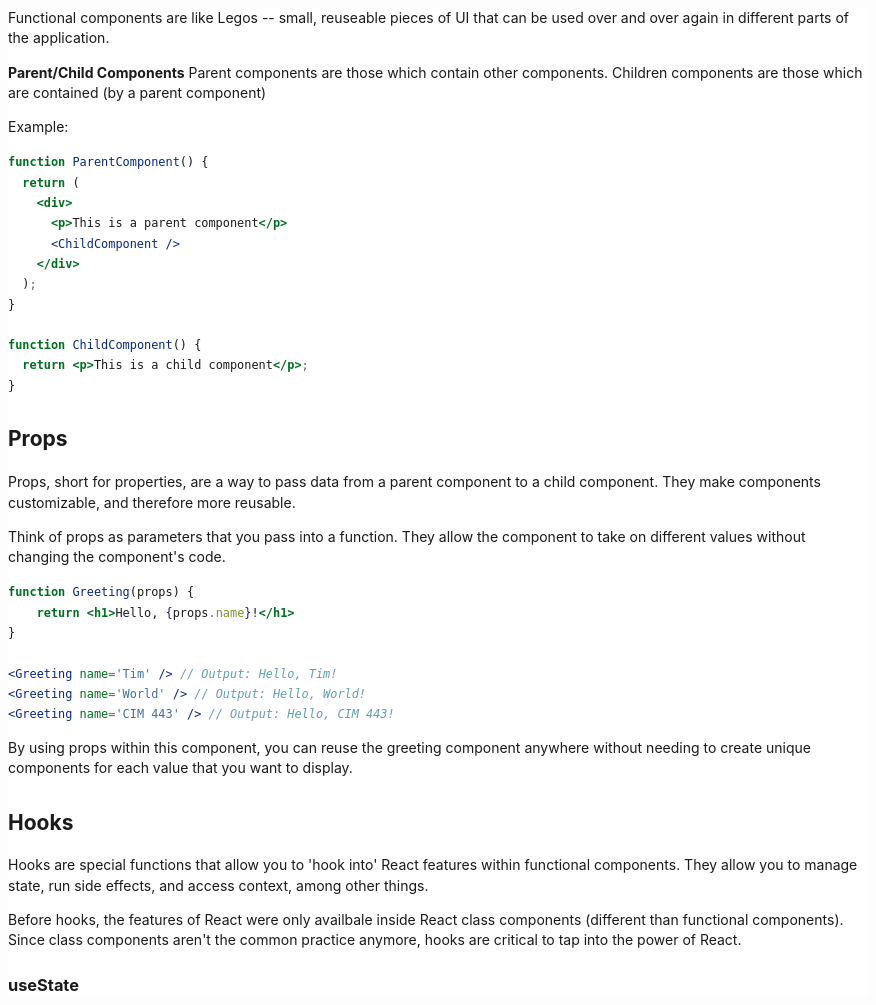 Functional components are like Legos -- small, reuseable pieces of UI that can be used over and over again in different parts of the application.

**Parent/Child Components**
Parent components are those which contain other components. Children components are those which are contained (by a parent component)

Example:

```jsx
function ParentComponent() {
  return (
    <div>
      <p>This is a parent component</p>
      <ChildComponent />
    </div>
  );
}

function ChildComponent() {
  return <p>This is a child component</p>;
}
```

## Props

Props, short for properties, are a way to pass data from a parent component to a child component. They make components customizable, and therefore more reusable.

Think of props as parameters that you pass into a function. They allow the component to take on different values without changing the component's code.

```jsx
function Greeting(props) {
    return <h1>Hello, {props.name}!</h1>
}

<Greeting name='Tim' /> // Output: Hello, Tim!
<Greeting name='World' /> // Output: Hello, World!
<Greeting name='CIM 443' /> // Output: Hello, CIM 443!
```

By using props within this component, you can reuse the greeting component anywhere without needing to create unique components for each value that you want to display.

## Hooks

Hooks are special functions that allow you to 'hook into' React features within functional components. They allow you to manage state, run side effects, and access context, among other things.

Before hooks, the features of React were only availbale inside React class components (different than functional components). Since class components aren't the common practice anymore, hooks are critical to tap into the power of React.

### useState
